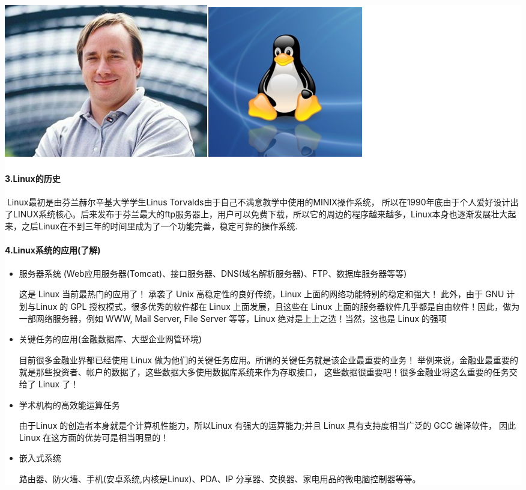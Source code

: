 ![img](img/tu_2.png)![img](img/tu_3.png)



#### 3.Linux的历史

​	Linux最初是由芬兰赫尔辛基大学学生Linus Torvalds由于自己不满意教学中使用的MINIX操作系统， 所以在1990年底由于个人爱好设计出了LINUX系统核心。后来发布于芬兰最大的ftp服务器上，用户可以免费下载，所以它的周边的程序越来越多，Linux本身也逐渐发展壮大起来，之后Linux在不到三年的时间里成为了一个功能完善，稳定可靠的操作系统.

#### 4.Linux系统的应用(了解)

+ 服务器系统 (Web应用服务器(Tomcat)、接口服务器、DNS(域名解析服务器)、FTP、数据库服务器等等)

  这是 Linux 当前最热门的应用了！ 承袭了 Unix 高稳定性的良好传统，Linux 上面的网络功能特别的稳定和强大！
  此外，由于 GNU 计划与Linux 的 GPL 授权模式，很多优秀的软件都在 Linux 上面发展，且这些在 Linux 上面的服务器软件几乎都是自由软件！因此，做为一部网络服务器，例如 WWW, Mail Server, File Server 等等，Linux 绝对是上上之选！当然，这也是 Linux 的强项

+ 关键任务的应用(金融数据库、大型企业网管环境)

  目前很多金融业界都已经使用 Linux 做为他们的关键任务应用。所谓的关键任务就是该企业最重要的业务！ 举例来说，金融业最重要的就是那些投资者、帐户的数据了，这些数据大多使用数据库系统来作为存取接口， 这些数据很重要吧！很多金融业将这么重要的任务交给了 Linux 了！

+ 学术机构的高效能运算任务

  由于Linux 的创造者本身就是个计算机性能力，所以Linux 有强大的运算能力;并且 Linux 具有支持度相当广泛的 GCC 编译软件， 因此 Linux 在这方面的优势可是相当明显的！

+ 嵌入式系统

  路由器、防火墙、手机(安卓系统,内核是Linux)、PDA、IP 分享器、交换器、家电用品的微电脑控制器等等。

